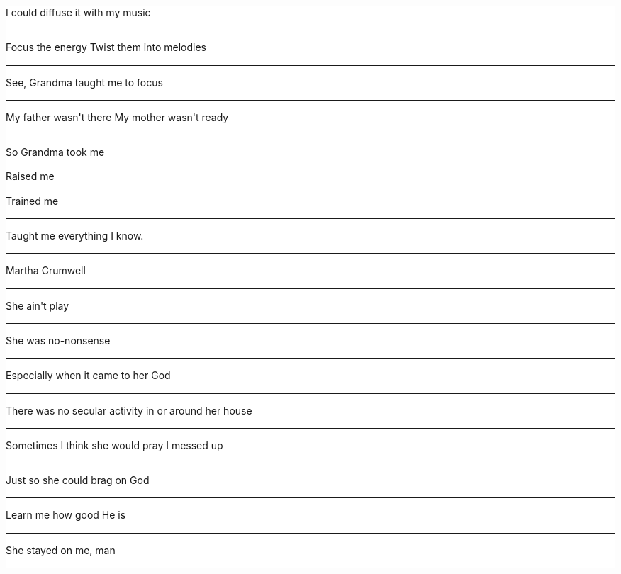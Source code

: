 
I could diffuse it with my music 

---

Focus the energy Twist them into melodies

---

See, Grandma taught me to focus 

---

My father wasn't there My mother wasn't ready 

---

So Grandma took me 

Raised me

Trained me

---

Taught me everything I know.

---

Martha Crumwell 

---

She ain't play

---

She was no-nonsense

---

Especially when it came to her God

---

There was no secular activity in or around her house 

---

Sometimes I think she would pray I messed up

---

Just so she could brag on God 

---

Learn me how good He is

---

She stayed on me, man

---